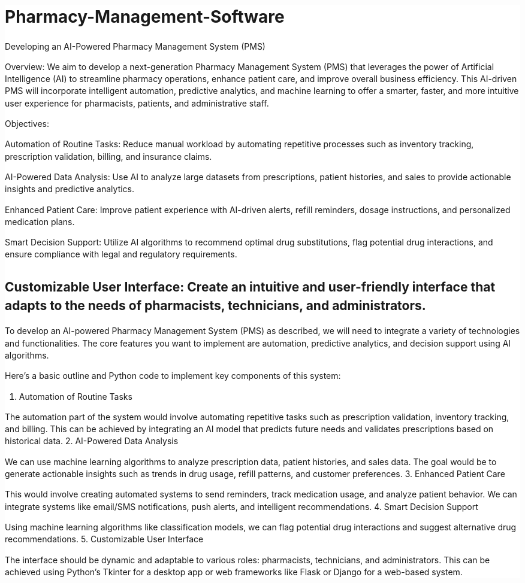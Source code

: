 # Pharmacy-Management-Software
Developing an AI-Powered Pharmacy Management System (PMS)

Overview:
We aim to develop a next-generation Pharmacy Management System (PMS) that leverages the power of Artificial Intelligence (AI) to streamline pharmacy operations, enhance patient care, and improve overall business efficiency. This AI-driven PMS will incorporate intelligent automation, predictive analytics, and machine learning to offer a smarter, faster, and more intuitive user experience for pharmacists, patients, and administrative staff.

Objectives:

Automation of Routine Tasks: Reduce manual workload by automating repetitive processes such as inventory tracking, prescription validation, billing, and insurance claims.

AI-Powered Data Analysis: Use AI to analyze large datasets from prescriptions, patient histories, and sales to provide actionable insights and predictive analytics.

Enhanced Patient Care: Improve patient experience with AI-driven alerts, refill reminders, dosage instructions, and personalized medication plans.

Smart Decision Support: Utilize AI algorithms to recommend optimal drug substitutions, flag potential drug interactions, and ensure compliance with legal and regulatory requirements.

Customizable User Interface: Create an intuitive and user-friendly interface that adapts to the needs of pharmacists, technicians, and administrators.
-----------
To develop an AI-powered Pharmacy Management System (PMS) as described, we will need to integrate a variety of technologies and functionalities. The core features you want to implement are automation, predictive analytics, and decision support using AI algorithms.

Here’s a basic outline and Python code to implement key components of this system:
1. Automation of Routine Tasks

The automation part of the system would involve automating repetitive tasks such as prescription validation, inventory tracking, and billing. This can be achieved by integrating an AI model that predicts future needs and validates prescriptions based on historical data.
2. AI-Powered Data Analysis

We can use machine learning algorithms to analyze prescription data, patient histories, and sales data. The goal would be to generate actionable insights such as trends in drug usage, refill patterns, and customer preferences.
3. Enhanced Patient Care

This would involve creating automated systems to send reminders, track medication usage, and analyze patient behavior. We can integrate systems like email/SMS notifications, push alerts, and intelligent recommendations.
4. Smart Decision Support

Using machine learning algorithms like classification models, we can flag potential drug interactions and suggest alternative drug recommendations.
5. Customizable User Interface

The interface should be dynamic and adaptable to various roles: pharmacists, technicians, and administrators. This can be achieved using Python’s Tkinter for a desktop app or web frameworks like Flask or Django for a web-based system.
